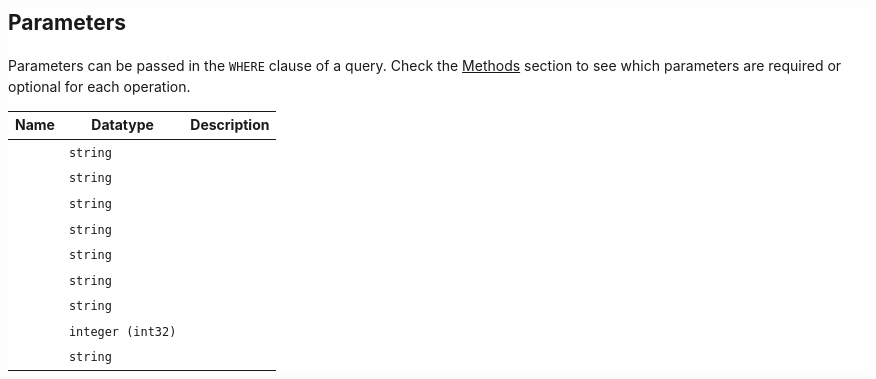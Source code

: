 </tr>
</tbody>
</table>

## Parameters

Parameters can be passed in the `WHERE` clause of a query. Check the [Methods](#methods) section to see which parameters are required or optional for each operation.

<table>
<thead>
    <tr>
    <th>Name</th>
    <th>Datatype</th>
    <th>Description</th>
    </tr>
</thead>
<tbody>
<tr id="parameter-assessmentsId">
    <td><CopyableCode code="assessmentsId" /></td>
    <td><code>string</code></td>
    <td></td>
</tr>
<tr id="parameter-authorizedViewSetsId">
    <td><CopyableCode code="authorizedViewSetsId" /></td>
    <td><code>string</code></td>
    <td></td>
</tr>
<tr id="parameter-authorizedViewsId">
    <td><CopyableCode code="authorizedViewsId" /></td>
    <td><code>string</code></td>
    <td></td>
</tr>
<tr id="parameter-conversationsId">
    <td><CopyableCode code="conversationsId" /></td>
    <td><code>string</code></td>
    <td></td>
</tr>
<tr id="parameter-locationsId">
    <td><CopyableCode code="locationsId" /></td>
    <td><code>string</code></td>
    <td></td>
</tr>
<tr id="parameter-notesId">
    <td><CopyableCode code="notesId" /></td>
    <td><code>string</code></td>
    <td></td>
</tr>
<tr id="parameter-projectsId">
    <td><CopyableCode code="projectsId" /></td>
    <td><code>string</code></td>
    <td></td>
</tr>
<tr id="parameter-pageSize">
    <td><CopyableCode code="pageSize" /></td>
    <td><code>integer (int32)</code></td>
    <td></td>
</tr>
<tr id="parameter-pageToken">
    <td><CopyableCode code="pageToken" /></td>
    <td><code>string</code></td>
    <td></td>
</tr>
<tr id="parameter-updateMask">